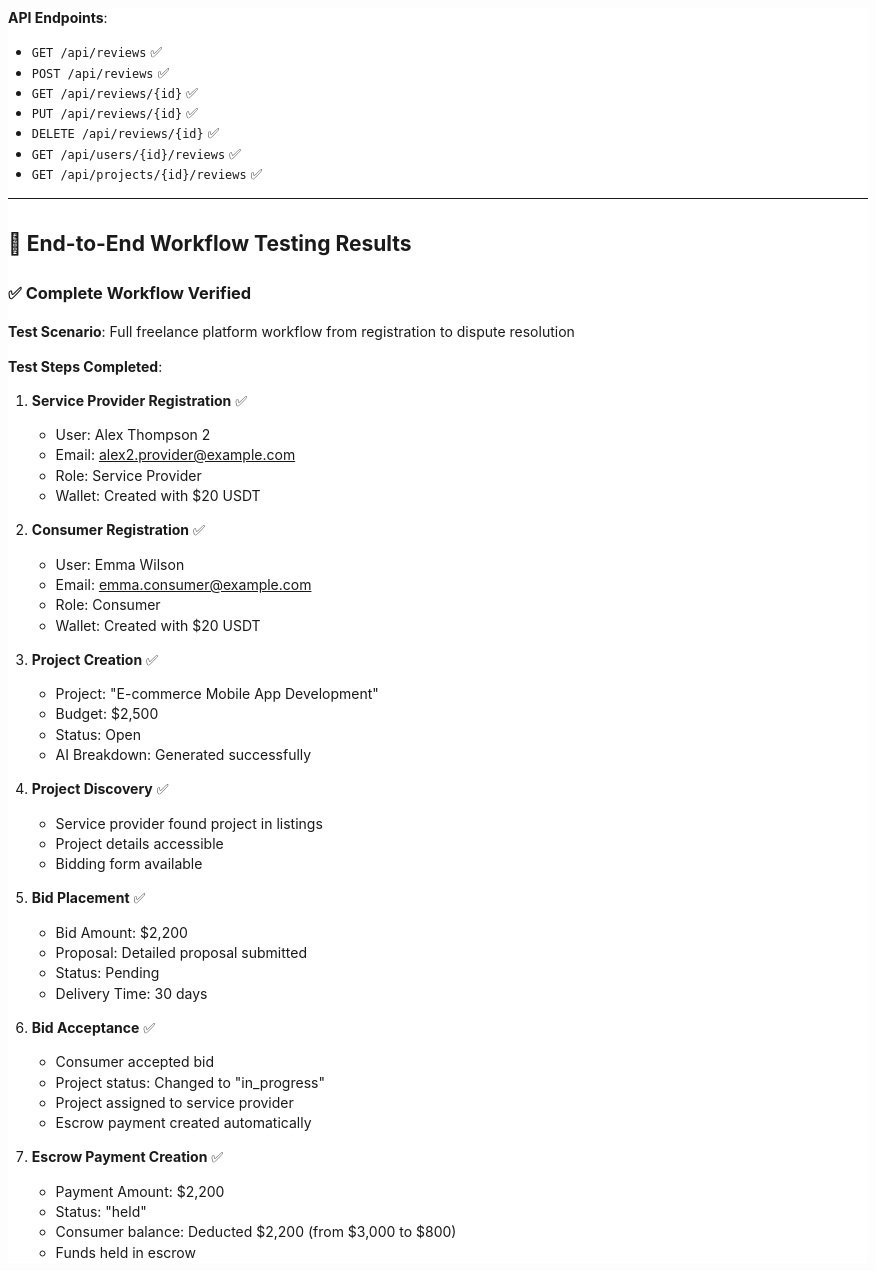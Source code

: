 **API Endpoints**:
- `GET /api/reviews` ✅
- `POST /api/reviews` ✅
- `GET /api/reviews/{id}` ✅
- `PUT /api/reviews/{id}` ✅
- `DELETE /api/reviews/{id}` ✅
- `GET /api/users/{id}/reviews` ✅
- `GET /api/projects/{id}/reviews` ✅

---

## 🧪 **End-to-End Workflow Testing Results**

### ✅ **Complete Workflow Verified**
**Test Scenario**: Full freelance platform workflow from registration to dispute resolution

**Test Steps Completed**:
1. **Service Provider Registration** ✅
   - User: Alex Thompson 2
   - Email: alex2.provider@example.com
   - Role: Service Provider
   - Wallet: Created with $20 USDT

2. **Consumer Registration** ✅
   - User: Emma Wilson
   - Email: emma.consumer@example.com
   - Role: Consumer
   - Wallet: Created with $20 USDT

3. **Project Creation** ✅
   - Project: "E-commerce Mobile App Development"
   - Budget: $2,500
   - Status: Open
   - AI Breakdown: Generated successfully

4. **Project Discovery** ✅
   - Service provider found project in listings
   - Project details accessible
   - Bidding form available

5. **Bid Placement** ✅
   - Bid Amount: $2,200
   - Proposal: Detailed proposal submitted
   - Status: Pending
   - Delivery Time: 30 days

6. **Bid Acceptance** ✅
   - Consumer accepted bid
   - Project status: Changed to "in_progress"
   - Project assigned to service provider
   - Escrow payment created automatically

7. **Escrow Payment Creation** ✅
   - Payment Amount: $2,200
   - Status: "held"
   - Consumer balance: Deducted $2,200 (from $3,000 to $800)
   - Funds held in escrow
